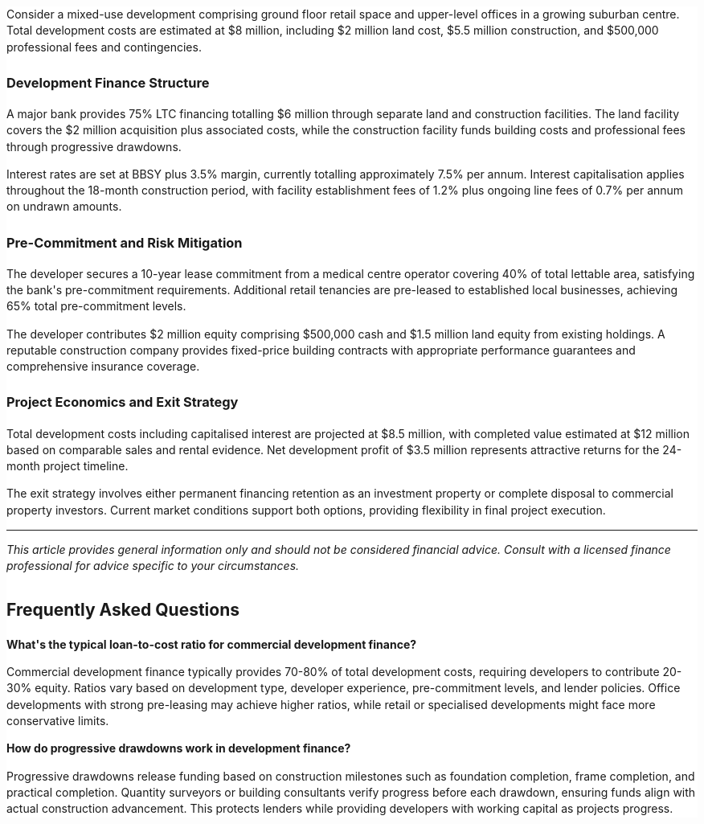 Consider a mixed-use development comprising ground floor retail space and upper-level offices in a growing suburban centre. Total development costs are estimated at $8 million, including $2 million land cost, $5.5 million construction, and $500,000 professional fees and contingencies.

### Development Finance Structure

A major bank provides 75% LTC financing totalling $6 million through separate land and construction facilities. The land facility covers the $2 million acquisition plus associated costs, while the construction facility funds building costs and professional fees through progressive drawdowns.

Interest rates are set at BBSY plus 3.5% margin, currently totalling approximately 7.5% per annum. Interest capitalisation applies throughout the 18-month construction period, with facility establishment fees of 1.2% plus ongoing line fees of 0.7% per annum on undrawn amounts.

### Pre-Commitment and Risk Mitigation

The developer secures a 10-year lease commitment from a medical centre operator covering 40% of total lettable area, satisfying the bank's pre-commitment requirements. Additional retail tenancies are pre-leased to established local businesses, achieving 65% total pre-commitment levels.

The developer contributes $2 million equity comprising $500,000 cash and $1.5 million land equity from existing holdings. A reputable construction company provides fixed-price building contracts with appropriate performance guarantees and comprehensive insurance coverage.

### Project Economics and Exit Strategy

Total development costs including capitalised interest are projected at $8.5 million, with completed value estimated at $12 million based on comparable sales and rental evidence. Net development profit of $3.5 million represents attractive returns for the 24-month project timeline.

The exit strategy involves either permanent financing retention as an investment property or complete disposal to commercial property investors. Current market conditions support both options, providing flexibility in final project execution.

---

*This article provides general information only and should not be considered financial advice. Consult with a licensed finance professional for advice specific to your circumstances.*

## Frequently Asked Questions

**What's the typical loan-to-cost ratio for commercial development finance?**

Commercial development finance typically provides 70-80% of total development costs, requiring developers to contribute 20-30% equity. Ratios vary based on development type, developer experience, pre-commitment levels, and lender policies. Office developments with strong pre-leasing may achieve higher ratios, while retail or specialised developments might face more conservative limits.

**How do progressive drawdowns work in development finance?**

Progressive drawdowns release funding based on construction milestones such as foundation completion, frame completion, and practical completion. Quantity surveyors or building consultants verify progress before each drawdown, ensuring funds align with actual construction advancement. This protects lenders while providing developers with working capital as projects progress.
